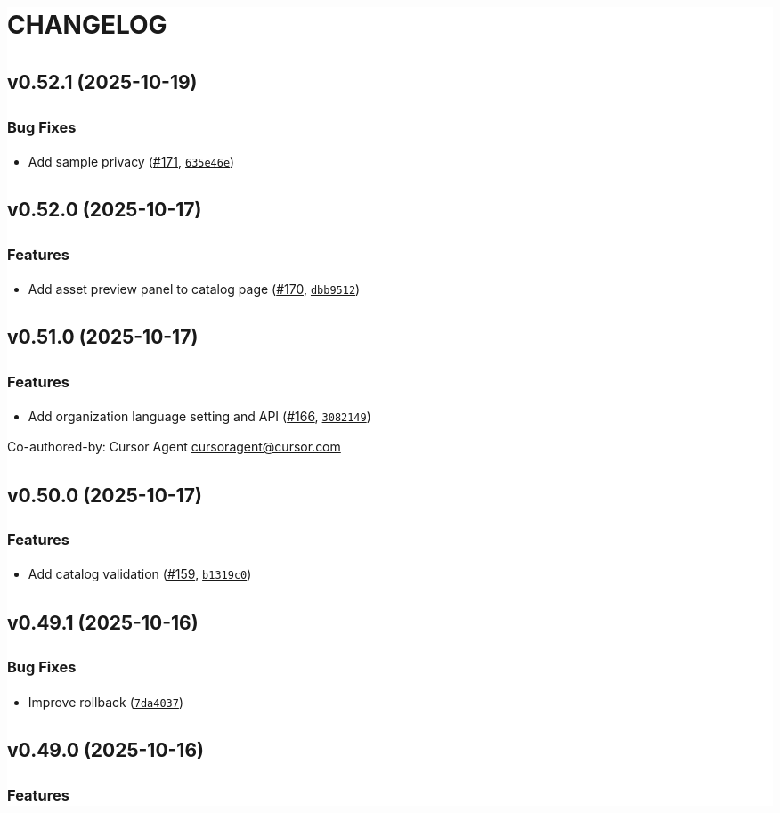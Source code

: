 # CHANGELOG


## v0.52.1 (2025-10-19)

### Bug Fixes

- Add sample privacy ([#171](https://github.com/myriade-ai/myriade/pull/171),
  [`635e46e`](https://github.com/myriade-ai/myriade/commit/635e46e32079ec031d3a075991f5857efe11c720))


## v0.52.0 (2025-10-17)

### Features

- Add asset preview panel to catalog page ([#170](https://github.com/myriade-ai/myriade/pull/170),
  [`dbb9512`](https://github.com/myriade-ai/myriade/commit/dbb95120b36471abe49edd251e56eae7890923fa))


## v0.51.0 (2025-10-17)

### Features

- Add organization language setting and API ([#166](https://github.com/myriade-ai/myriade/pull/166),
  [`3082149`](https://github.com/myriade-ai/myriade/commit/3082149d7981fff793123e8d5ee306937aa69c78))

Co-authored-by: Cursor Agent <cursoragent@cursor.com>


## v0.50.0 (2025-10-17)

### Features

- Add catalog validation ([#159](https://github.com/myriade-ai/myriade/pull/159),
  [`b1319c0`](https://github.com/myriade-ai/myriade/commit/b1319c0a6b539cdf6858aeaa2a2add15fc01a5ec))


## v0.49.1 (2025-10-16)

### Bug Fixes

- Improve rollback
  ([`7da4037`](https://github.com/myriade-ai/myriade/commit/7da4037ccdc0066a838aa4c1fa5fbb51130d3f51))


## v0.49.0 (2025-10-16)

### Features
